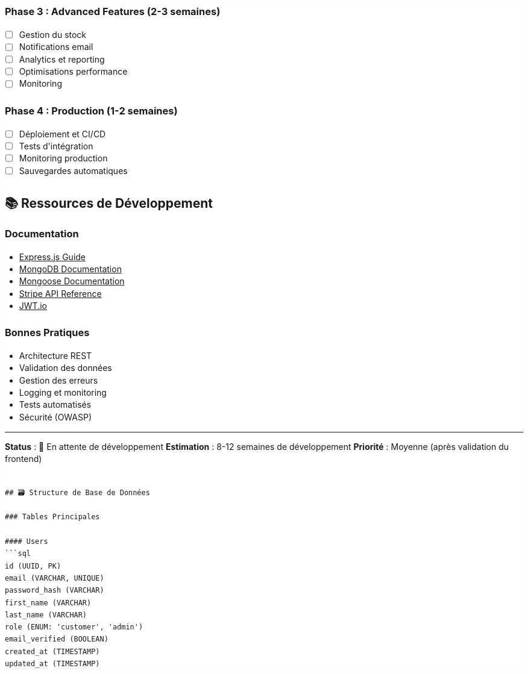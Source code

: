 ### Phase 3 : Advanced Features (2-3 semaines)
- [ ] Gestion du stock
- [ ] Notifications email
- [ ] Analytics et reporting
- [ ] Optimisations performance
- [ ] Monitoring

### Phase 4 : Production (1-2 semaines)
- [ ] Déploiement et CI/CD
- [ ] Tests d'intégration
- [ ] Monitoring production
- [ ] Sauvegardes automatiques

## 📚 Ressources de Développement

### Documentation
- [Express.js Guide](https://expressjs.com/)
- [MongoDB Documentation](https://docs.mongodb.com/)
- [Mongoose Documentation](https://mongoosejs.com/docs/)
- [Stripe API Reference](https://stripe.com/docs/api)
- [JWT.io](https://jwt.io/)

### Bonnes Pratiques
- Architecture REST
- Validation des données
- Gestion des erreurs
- Logging et monitoring
- Tests automatisés
- Sécurité (OWASP)

---

**Status** : 🚧 En attente de développement
**Estimation** : 8-12 semaines de développement
**Priorité** : Moyenne (après validation du frontend)
```

## 🗃️ Structure de Base de Données

### Tables Principales

#### Users
```sql
id (UUID, PK)
email (VARCHAR, UNIQUE)
password_hash (VARCHAR)
first_name (VARCHAR)
last_name (VARCHAR)
role (ENUM: 'customer', 'admin')
email_verified (BOOLEAN)
created_at (TIMESTAMP)
updated_at (TIMESTAMP)
```
